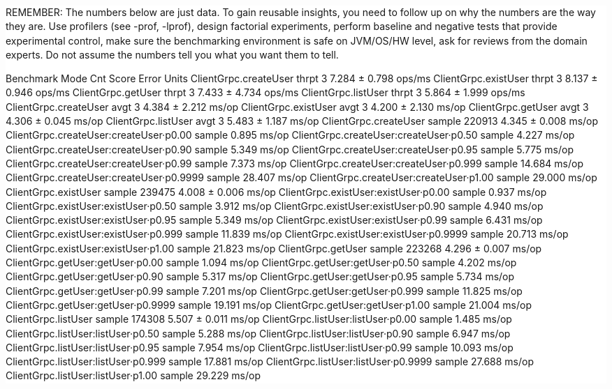 REMEMBER: The numbers below are just data. To gain reusable insights, you need to follow up on
why the numbers are the way they are. Use profilers (see -prof, -lprof), design factorial
experiments, perform baseline and negative tests that provide experimental control, make sure
the benchmarking environment is safe on JVM/OS/HW level, ask for reviews from the domain experts.
Do not assume the numbers tell you what you want them to tell.

Benchmark                                   Mode     Cnt   Score   Error   Units
ClientGrpc.createUser                      thrpt       3   7.284 ± 0.798  ops/ms
ClientGrpc.existUser                       thrpt       3   8.137 ± 0.946  ops/ms
ClientGrpc.getUser                         thrpt       3   7.433 ± 4.734  ops/ms
ClientGrpc.listUser                        thrpt       3   5.864 ± 1.999  ops/ms
ClientGrpc.createUser                       avgt       3   4.384 ± 2.212   ms/op
ClientGrpc.existUser                        avgt       3   4.200 ± 2.130   ms/op
ClientGrpc.getUser                          avgt       3   4.306 ± 0.045   ms/op
ClientGrpc.listUser                         avgt       3   5.483 ± 1.187   ms/op
ClientGrpc.createUser                     sample  220913   4.345 ± 0.008   ms/op
ClientGrpc.createUser:createUser·p0.00    sample           0.895           ms/op
ClientGrpc.createUser:createUser·p0.50    sample           4.227           ms/op
ClientGrpc.createUser:createUser·p0.90    sample           5.349           ms/op
ClientGrpc.createUser:createUser·p0.95    sample           5.775           ms/op
ClientGrpc.createUser:createUser·p0.99    sample           7.373           ms/op
ClientGrpc.createUser:createUser·p0.999   sample          14.684           ms/op
ClientGrpc.createUser:createUser·p0.9999  sample          28.407           ms/op
ClientGrpc.createUser:createUser·p1.00    sample          29.000           ms/op
ClientGrpc.existUser                      sample  239475   4.008 ± 0.006   ms/op
ClientGrpc.existUser:existUser·p0.00      sample           0.937           ms/op
ClientGrpc.existUser:existUser·p0.50      sample           3.912           ms/op
ClientGrpc.existUser:existUser·p0.90      sample           4.940           ms/op
ClientGrpc.existUser:existUser·p0.95      sample           5.349           ms/op
ClientGrpc.existUser:existUser·p0.99      sample           6.431           ms/op
ClientGrpc.existUser:existUser·p0.999     sample          11.839           ms/op
ClientGrpc.existUser:existUser·p0.9999    sample          20.713           ms/op
ClientGrpc.existUser:existUser·p1.00      sample          21.823           ms/op
ClientGrpc.getUser                        sample  223268   4.296 ± 0.007   ms/op
ClientGrpc.getUser:getUser·p0.00          sample           1.094           ms/op
ClientGrpc.getUser:getUser·p0.50          sample           4.202           ms/op
ClientGrpc.getUser:getUser·p0.90          sample           5.317           ms/op
ClientGrpc.getUser:getUser·p0.95          sample           5.734           ms/op
ClientGrpc.getUser:getUser·p0.99          sample           7.201           ms/op
ClientGrpc.getUser:getUser·p0.999         sample          11.825           ms/op
ClientGrpc.getUser:getUser·p0.9999        sample          19.191           ms/op
ClientGrpc.getUser:getUser·p1.00          sample          21.004           ms/op
ClientGrpc.listUser                       sample  174308   5.507 ± 0.011   ms/op
ClientGrpc.listUser:listUser·p0.00        sample           1.485           ms/op
ClientGrpc.listUser:listUser·p0.50        sample           5.288           ms/op
ClientGrpc.listUser:listUser·p0.90        sample           6.947           ms/op
ClientGrpc.listUser:listUser·p0.95        sample           7.954           ms/op
ClientGrpc.listUser:listUser·p0.99        sample          10.093           ms/op
ClientGrpc.listUser:listUser·p0.999       sample          17.881           ms/op
ClientGrpc.listUser:listUser·p0.9999      sample          27.688           ms/op
ClientGrpc.listUser:listUser·p1.00        sample          29.229           ms/op
